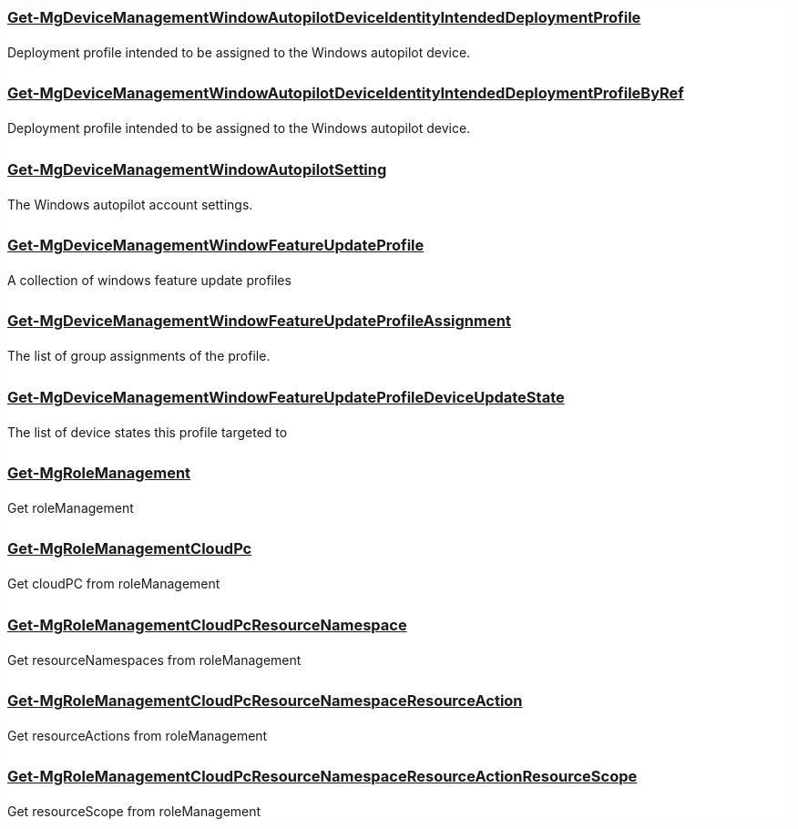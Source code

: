 ### [Get-MgDeviceManagementWindowAutopilotDeviceIdentityIntendedDeploymentProfile](Get-MgDeviceManagementWindowAutopilotDeviceIdentityIntendedDeploymentProfile.md)
Deployment profile intended to be assigned to the Windows autopilot device.

### [Get-MgDeviceManagementWindowAutopilotDeviceIdentityIntendedDeploymentProfileByRef](Get-MgDeviceManagementWindowAutopilotDeviceIdentityIntendedDeploymentProfileByRef.md)
Deployment profile intended to be assigned to the Windows autopilot device.

### [Get-MgDeviceManagementWindowAutopilotSetting](Get-MgDeviceManagementWindowAutopilotSetting.md)
The Windows autopilot account settings.

### [Get-MgDeviceManagementWindowFeatureUpdateProfile](Get-MgDeviceManagementWindowFeatureUpdateProfile.md)
A collection of windows feature update profiles

### [Get-MgDeviceManagementWindowFeatureUpdateProfileAssignment](Get-MgDeviceManagementWindowFeatureUpdateProfileAssignment.md)
The list of group assignments of the profile.

### [Get-MgDeviceManagementWindowFeatureUpdateProfileDeviceUpdateState](Get-MgDeviceManagementWindowFeatureUpdateProfileDeviceUpdateState.md)
The list of device states this profile targeted to

### [Get-MgRoleManagement](Get-MgRoleManagement.md)
Get roleManagement

### [Get-MgRoleManagementCloudPc](Get-MgRoleManagementCloudPc.md)
Get cloudPC from roleManagement

### [Get-MgRoleManagementCloudPcResourceNamespace](Get-MgRoleManagementCloudPcResourceNamespace.md)
Get resourceNamespaces from roleManagement

### [Get-MgRoleManagementCloudPcResourceNamespaceResourceAction](Get-MgRoleManagementCloudPcResourceNamespaceResourceAction.md)
Get resourceActions from roleManagement

### [Get-MgRoleManagementCloudPcResourceNamespaceResourceActionResourceScope](Get-MgRoleManagementCloudPcResourceNamespaceResourceActionResourceScope.md)
Get resourceScope from roleManagement

